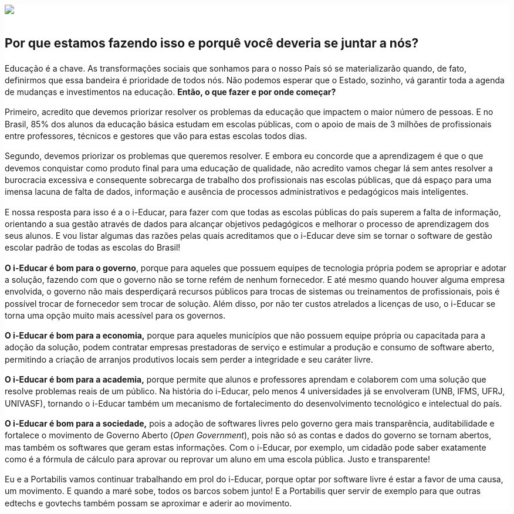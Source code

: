 ![](https://lh6.googleusercontent.com/hlipOAZcff155ai7A5koPead8OqMFdYhBsp9NUfB6iNv09oIZb9QY7AVzTx3Bi-kWE1EPJ0VyeVLXucaGouaukIwUKCPWvOYWZDGKNRhQ_UNtab0VGy4pJeF8jRf1b9tKp3GS6eG)



## Por que estamos fazendo isso e porquê você deveria se juntar a nós?

Educação é a chave. As transformações sociais que sonhamos para o nosso País só se materializarão quando, de fato, definirmos que essa bandeira é prioridade de todos nós. Não podemos esperar que o Estado, sozinho, vá garantir toda a agenda de mudanças e investimentos na educação. **Então, o que fazer e por onde começar?**

Primeiro, acredito que devemos priorizar resolver os problemas da educação que impactem o maior número de pessoas. E no Brasil, 85% dos alunos da educação básica estudam em escolas públicas, com o apoio de mais de 3 milhões de profissionais entre professores, técnicos e gestores que vão para estas escolas todos dias. 

Segundo, devemos priorizar os problemas que queremos resolver. E embora eu concorde que a aprendizagem é que o que devemos conquistar como produto final para uma educação de qualidade, não acredito vamos chegar lá sem antes resolver a burocracia excessiva e consequente sobrecarga de trabalho dos profissionais nas escolas públicas, que dá espaço para uma imensa lacuna de falta de dados, informação e ausência de processos administrativos e pedagógicos mais inteligentes.

E nossa resposta para isso é a o i-Educar, para fazer com que todas as escolas públicas do país superem a falta de informação, orientando a sua gestão através de dados para alcançar objetivos pedagógicos e melhorar o processo de aprendizagem dos seus alunos. 
E vou listar algumas das razões pelas quais acreditamos que o i-Educar deve sim se tornar o software de gestão escolar padrão de todas as escolas do Brasil!

**O i-Educar é bom para o governo**, porque para aqueles que possuem equipes de tecnologia própria podem se apropriar e adotar a solução, fazendo com que o governo não se torne refém de nenhum fornecedor. E até mesmo quando houver alguma empresa envolvida, o governo não mais desperdiçará recursos públicos para trocas de sistemas ou treinamentos de profissionais, pois é possível trocar de fornecedor sem trocar de solução. Além disso, por não ter custos atrelados a licenças de uso, o i-Educar se torna uma opção muito mais acessível para os governos.

**O i-Educar é bom para a economia,** porque para aqueles municípios que não possuem equipe própria ou capacitada para a adoção da solução, podem contratar empresas prestadoras de serviço e estimular a produção e consumo de software aberto, permitindo a criação de arranjos produtivos locais sem perder a integridade e seu caráter livre. 

**O i-Educar é bom para a academia,** porque permite que alunos e professores aprendam e colaborem com uma solução que resolve problemas reais de um público. Na história do i-Educar, pelo menos 4 universidades já se envolveram (UNB, IFMS, UFRJ, UNIVASF), tornando o i-Educar também um mecanismo de fortalecimento do desenvolvimento tecnológico e intelectual do país.

**O i-Educar é bom para a sociedade,** pois a adoção de softwares livres pelo governo gera mais transparência, auditabilidade e fortalece o movimento de Governo Aberto (*Open Government*), pois não só as contas e dados do governo se tornam abertos, mas também os softwares que geram estas informações. Com o i-Educar, por exemplo, um cidadão pode saber exatamente como é a fórmula de cálculo para aprovar ou reprovar um aluno em uma escola pública. Justo e transparente!

Eu e a Portabilis vamos continuar trabalhando em prol do i-Educar, porque optar por software livre é estar a favor de uma causa, um movimento. E quando a maré sobe, todos os barcos sobem junto! E a Portabilis quer servir de exemplo para que outras edtechs e govtechs também possam se aproximar e aderir ao movimento.
